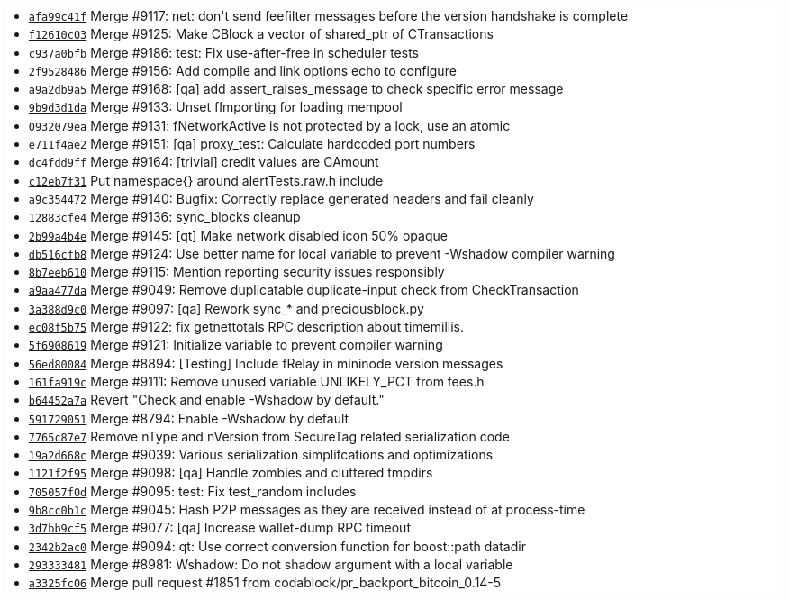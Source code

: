 - [`afa99c41f`](https://github.com/securetagpay/securetag/commit/afa99c41f) Merge #9117: net: don't send feefilter messages before the version handshake is complete
- [`f12610c03`](https://github.com/securetagpay/securetag/commit/f12610c03) Merge #9125: Make CBlock a vector of shared_ptr of CTransactions
- [`c937a0bfb`](https://github.com/securetagpay/securetag/commit/c937a0bfb) Merge #9186: test: Fix use-after-free in scheduler tests
- [`2f9528486`](https://github.com/securetagpay/securetag/commit/2f9528486) Merge #9156: Add compile and link options echo to configure
- [`a9a2db9a5`](https://github.com/securetagpay/securetag/commit/a9a2db9a5) Merge #9168: [qa] add assert_raises_message to check specific error message
- [`9b9d3d1da`](https://github.com/securetagpay/securetag/commit/9b9d3d1da) Merge #9133: Unset fImporting for loading mempool
- [`0932079ea`](https://github.com/securetagpay/securetag/commit/0932079ea) Merge #9131: fNetworkActive is not protected by a lock, use an atomic
- [`e711f4ae2`](https://github.com/securetagpay/securetag/commit/e711f4ae2) Merge #9151: [qa] proxy_test: Calculate hardcoded port numbers
- [`dc4fdd9ff`](https://github.com/securetagpay/securetag/commit/dc4fdd9ff) Merge #9164: [trivial] credit values are CAmount
- [`c12eb7f31`](https://github.com/securetagpay/securetag/commit/c12eb7f31) Put namespace{} around alertTests.raw.h include
- [`a9c354472`](https://github.com/securetagpay/securetag/commit/a9c354472) Merge #9140: Bugfix: Correctly replace generated headers and fail cleanly
- [`12883cfe4`](https://github.com/securetagpay/securetag/commit/12883cfe4) Merge #9136: sync_blocks cleanup
- [`2b99a4b4e`](https://github.com/securetagpay/securetag/commit/2b99a4b4e) Merge #9145: [qt] Make network disabled icon 50% opaque
- [`db516cfb8`](https://github.com/securetagpay/securetag/commit/db516cfb8) Merge #9124: Use better name for local variable to prevent -Wshadow compiler warning
- [`8b7eeb610`](https://github.com/securetagpay/securetag/commit/8b7eeb610) Merge #9115: Mention reporting security issues responsibly
- [`a9aa477da`](https://github.com/securetagpay/securetag/commit/a9aa477da) Merge #9049: Remove duplicatable duplicate-input check from CheckTransaction
- [`3a388d9c0`](https://github.com/securetagpay/securetag/commit/3a388d9c0) Merge #9097: [qa] Rework sync_* and preciousblock.py
- [`ec08f5b75`](https://github.com/securetagpay/securetag/commit/ec08f5b75) Merge #9122: fix getnettotals RPC description about timemillis.
- [`5f6908619`](https://github.com/securetagpay/securetag/commit/5f6908619) Merge #9121: Initialize variable to prevent compiler warning
- [`56ed80084`](https://github.com/securetagpay/securetag/commit/56ed80084) Merge #8894: [Testing] Include fRelay in mininode version messages
- [`161fa919c`](https://github.com/securetagpay/securetag/commit/161fa919c) Merge #9111: Remove unused variable UNLIKELY_PCT from fees.h
- [`b64452a7a`](https://github.com/securetagpay/securetag/commit/b64452a7a) Revert "Check and enable -Wshadow by default."
- [`591729051`](https://github.com/securetagpay/securetag/commit/591729051) Merge #8794: Enable -Wshadow by default
- [`7765c87e7`](https://github.com/securetagpay/securetag/commit/7765c87e7) Remove nType and nVersion from SecureTag related serialization code
- [`19a2d668c`](https://github.com/securetagpay/securetag/commit/19a2d668c) Merge #9039: Various serialization simplifcations and optimizations
- [`1121f2f95`](https://github.com/securetagpay/securetag/commit/1121f2f95) Merge #9098: [qa] Handle zombies and cluttered tmpdirs
- [`705057f0d`](https://github.com/securetagpay/securetag/commit/705057f0d) Merge #9095: test: Fix test_random includes
- [`9b8cc0b1c`](https://github.com/securetagpay/securetag/commit/9b8cc0b1c) Merge #9045: Hash P2P messages as they are received instead of at process-time
- [`3d7bb9cf5`](https://github.com/securetagpay/securetag/commit/3d7bb9cf5) Merge #9077: [qa] Increase wallet-dump RPC timeout
- [`2342b2ac0`](https://github.com/securetagpay/securetag/commit/2342b2ac0) Merge #9094: qt: Use correct conversion function for boost::path datadir
- [`293333481`](https://github.com/securetagpay/securetag/commit/293333481) Merge #8981: Wshadow: Do not shadow argument with a local variable
- [`a3325fc06`](https://github.com/securetagpay/securetag/commit/a3325fc06) Merge pull request #1851 from codablock/pr_backport_bitcoin_0.14-5